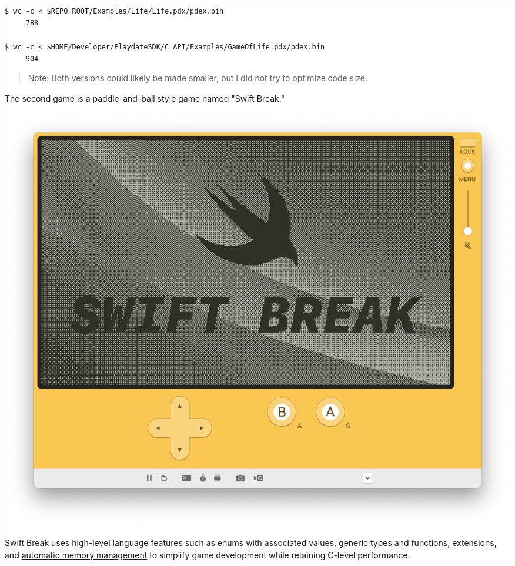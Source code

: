 ```console
$ wc -c < $REPO_ROOT/Examples/Life/Life.pdx/pdex.bin
     788

$ wc -c < $HOME/Developer/PlaydateSDK/C_API/Examples/GameOfLife.pdx/pdex.bin
     904
```

> Note: Both versions could likely be made smaller, but I did not try to optimize code size.

The second game is a paddle-and-ball style game named "Swift Break."

![A screenshot of the Playdate Simulator with the Swift Break splash screen.](/assets/images/2023-01-20-swift-everywhere-embedded-on-playdate/playdate-simulator-still-swiftbreak.png)

Swift Break uses high-level language features such as [enums with associated values](https://docs.swift.org/swift-book/documentation/the-swift-programming-language/enumerations/#Associated-Values), [generic types and functions](https://docs.swift.org/swift-book/documentation/the-swift-programming-language/generics), [extensions](https://docs.swift.org/swift-book/documentation/the-swift-programming-language/extensions), and [automatic memory management](https://docs.swift.org/swift-book/documentation/the-swift-programming-language/memorysafety) to simplify game development while retaining C-level performance.
